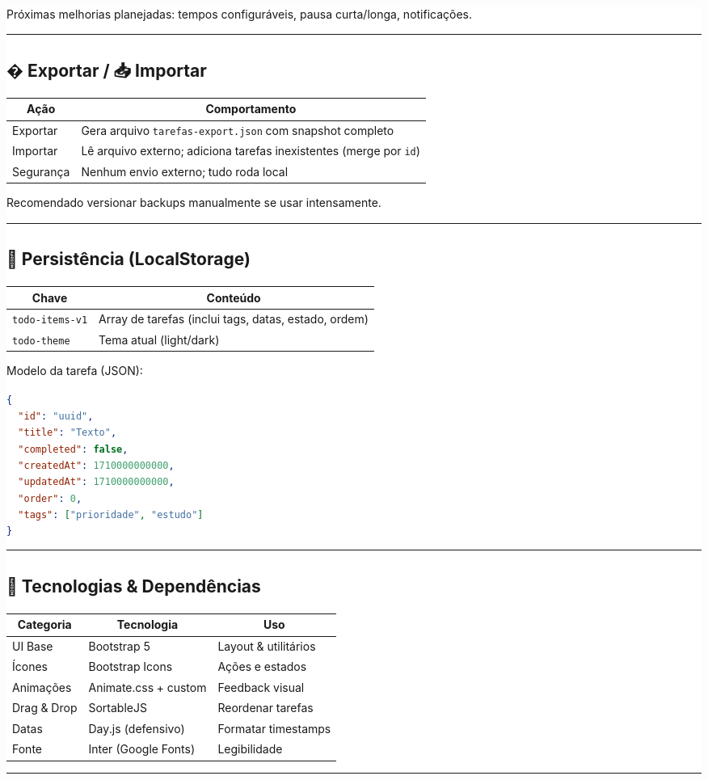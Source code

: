 Próximas melhorias planejadas: tempos configuráveis, pausa curta/longa, notificações.

---

## � Exportar / 📥 Importar
| Ação | Comportamento |
|------|--------------|
| Exportar | Gera arquivo `tarefas-export.json` com snapshot completo |
| Importar | Lê arquivo externo; adiciona tarefas inexistentes (merge por `id`) |
| Segurança | Nenhum envio externo; tudo roda local |

Recomendado versionar backups manualmente se usar intensamente.

---

## 💾 Persistência (LocalStorage)
| Chave | Conteúdo |
|-------|----------|
| `todo-items-v1` | Array de tarefas (inclui tags, datas, estado, ordem) |
| `todo-theme` | Tema atual (light/dark) |

Modelo da tarefa (JSON):
```json
{
  "id": "uuid",
  "title": "Texto",
  "completed": false,
  "createdAt": 1710000000000,
  "updatedAt": 1710000000000,
  "order": 0,
  "tags": ["prioridade", "estudo"]
}
```

---

## 🧱 Tecnologias & Dependências
| Categoria | Tecnologia | Uso |
|-----------|------------|-----|
| UI Base | Bootstrap 5 | Layout & utilitários |
| Ícones | Bootstrap Icons | Ações e estados |
| Animações | Animate.css + custom | Feedback visual |
| Drag & Drop | SortableJS | Reordenar tarefas |
| Datas | Day.js (defensivo) | Formatar timestamps |
| Fonte | Inter (Google Fonts) | Legibilidade |

---